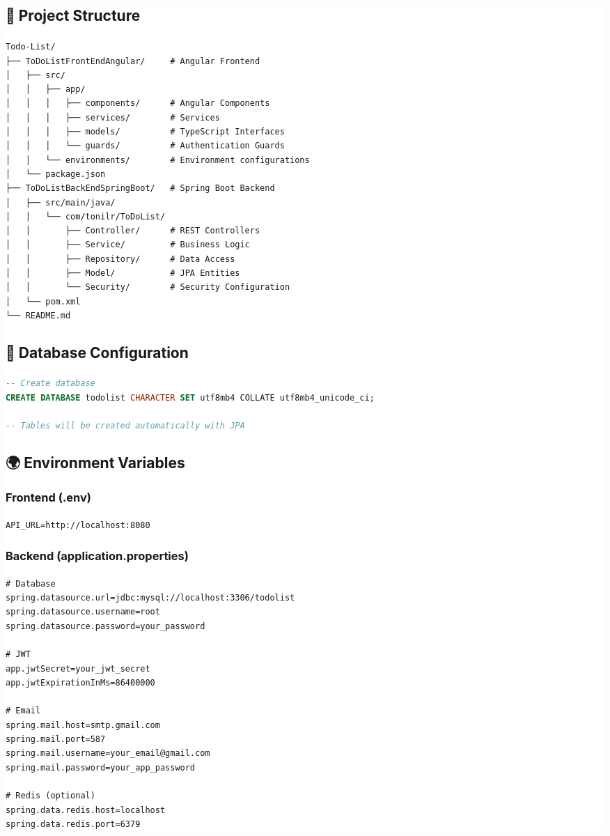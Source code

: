 ## 📁 Project Structure

```
Todo-List/
├── ToDoListFrontEndAngular/     # Angular Frontend
│   ├── src/
│   │   ├── app/
│   │   │   ├── components/      # Angular Components
│   │   │   ├── services/        # Services
│   │   │   ├── models/          # TypeScript Interfaces
│   │   │   └── guards/          # Authentication Guards
│   │   └── environments/        # Environment configurations
│   └── package.json
├── ToDoListBackEndSpringBoot/   # Spring Boot Backend
│   ├── src/main/java/
│   │   └── com/tonilr/ToDoList/
│   │       ├── Controller/      # REST Controllers
│   │       ├── Service/         # Business Logic
│   │       ├── Repository/      # Data Access
│   │       ├── Model/           # JPA Entities
│   │       └── Security/        # Security Configuration
│   └── pom.xml
└── README.md
```

## 🔧 Database Configuration

```sql
-- Create database
CREATE DATABASE todolist CHARACTER SET utf8mb4 COLLATE utf8mb4_unicode_ci;

-- Tables will be created automatically with JPA
```

## 🌍 Environment Variables

### Frontend (.env)
```env
API_URL=http://localhost:8080
```

### Backend (application.properties)
```properties
# Database
spring.datasource.url=jdbc:mysql://localhost:3306/todolist
spring.datasource.username=root
spring.datasource.password=your_password

# JWT
app.jwtSecret=your_jwt_secret
app.jwtExpirationInMs=86400000

# Email
spring.mail.host=smtp.gmail.com
spring.mail.port=587
spring.mail.username=your_email@gmail.com
spring.mail.password=your_app_password

# Redis (optional)
spring.data.redis.host=localhost
spring.data.redis.port=6379
```
